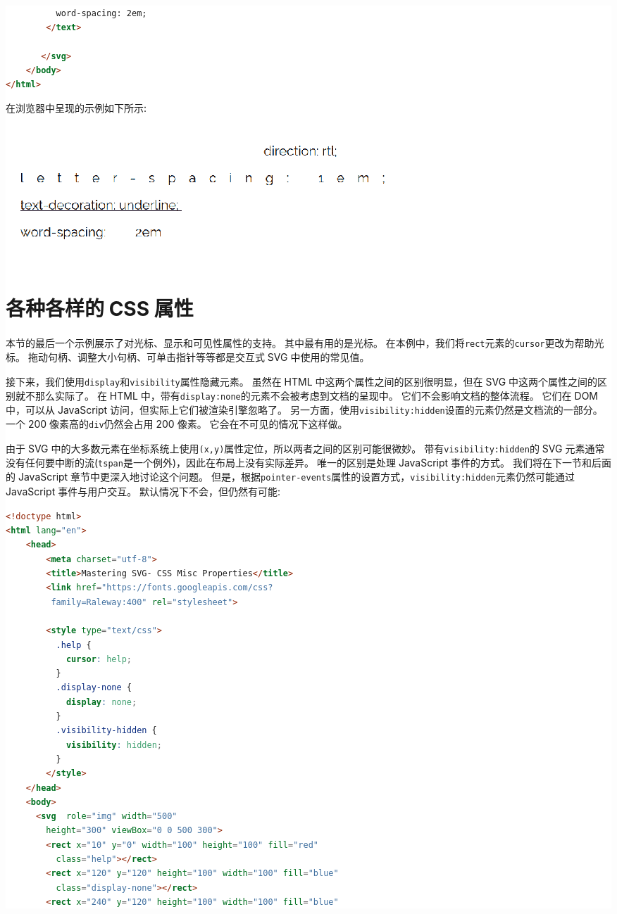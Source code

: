 ```html
          word-spacing: 2em;
        </text>

       </svg>
    </body>
</html>
```

在浏览器中呈现的示例如下所示:

![](img/b1833428-1f15-4a59-9831-75cc1435644c.png)

# 各种各样的 CSS 属性

本节的最后一个示例展示了对光标、显示和可见性属性的支持。 其中最有用的是光标。 在本例中，我们将`rect`元素的`cursor`更改为帮助光标。 拖动句柄、调整大小句柄、可单击指针等等都是交互式 SVG 中使用的常见值。

接下来，我们使用`display`和`visibility`属性隐藏元素。 虽然在 HTML 中这两个属性之间的区别很明显，但在 SVG 中这两个属性之间的区别就不那么实际了。 在 HTML 中，带有`display:none`的元素不会被考虑到文档的呈现中。 它们不会影响文档的整体流程。 它们在 DOM 中，可以从 JavaScript 访问，但实际上它们被渲染引擎忽略了。 另一方面，使用`visibility:hidden`设置的元素仍然是文档流的一部分。 一个 200 像素高的`div`仍然会占用 200 像素。 它会在不可见的情况下这样做。

由于 SVG 中的大多数元素在坐标系统上使用`(x,y)`属性定位，所以两者之间的区别可能很微妙。 带有`visibility:hidden`的 SVG 元素通常没有任何要中断的流(`tspan`是一个例外)，因此在布局上没有实际差异。 唯一的区别是处理 JavaScript 事件的方式。 我们将在下一节和后面的 JavaScript 章节中更深入地讨论这个问题。 但是，根据`pointer-events`属性的设置方式，`visibility:hidden`元素仍然可能通过 JavaScript 事件与用户交互。 默认情况下不会，但仍然有可能:

```html
<!doctype html>
<html lang="en">
    <head>
        <meta charset="utf-8">
        <title>Mastering SVG- CSS Misc Properties</title>
        <link href="https://fonts.googleapis.com/css?
         family=Raleway:400" rel="stylesheet"> 

        <style type="text/css">
          .help {
            cursor: help;
          }
          .display-none {
            display: none;
          }
          .visibility-hidden {
            visibility: hidden;
          }
        </style>
    </head>
    <body>
      <svg  role="img" width="500" 
        height="300" viewBox="0 0 500 300">
        <rect x="10" y="0" width="100" height="100" fill="red" 
          class="help"></rect>
        <rect x="120" y="120" height="100" width="100" fill="blue" 
          class="display-none"></rect>
        <rect x="240" y="120" height="100" width="100" fill="blue" 
```